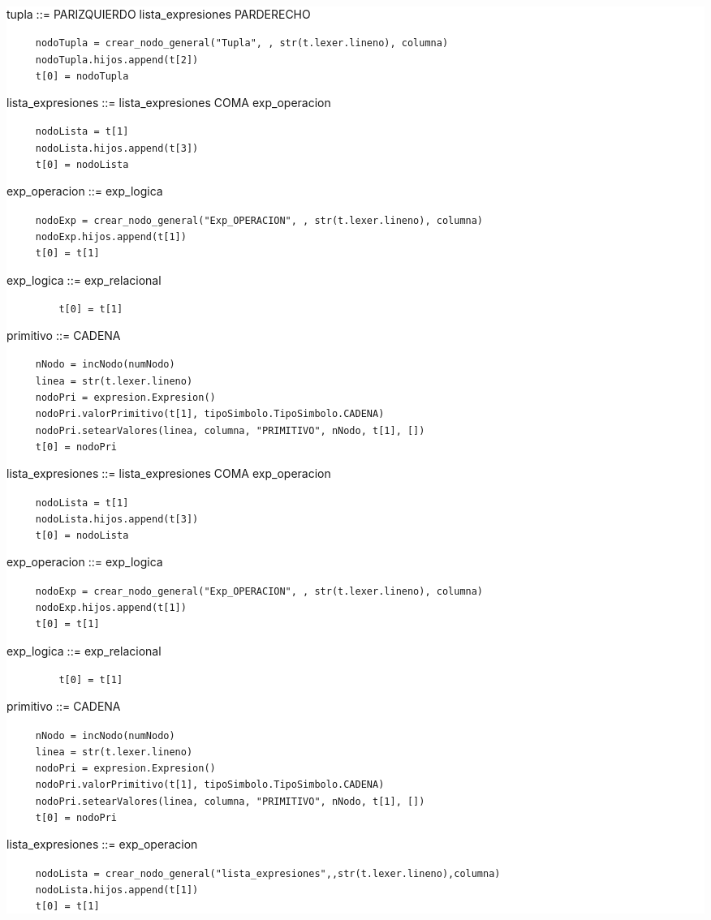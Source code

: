 tupla  ::=   PARIZQUIERDO lista_expresiones PARDERECHO

    	 nodoTupla = crear_nodo_general("Tupla", , str(t.lexer.lineno), columna)
    	 nodoTupla.hijos.append(t[2])
    	 t[0] = nodoTupla

lista_expresiones  ::=   lista_expresiones COMA exp_operacion

    	 nodoLista = t[1]
    	 nodoLista.hijos.append(t[3])
    	 t[0] = nodoLista

exp_operacion  ::=  exp_logica

    	 nodoExp = crear_nodo_general("Exp_OPERACION", , str(t.lexer.lineno), columna)
    	 nodoExp.hijos.append(t[1])
    	 t[0] = t[1]

exp_logica     ::=     exp_relacional

        	 t[0] = t[1]

primitivo  ::=   CADENA

    	 nNodo = incNodo(numNodo)
    	 linea = str(t.lexer.lineno)
    	 nodoPri = expresion.Expresion()
    	 nodoPri.valorPrimitivo(t[1], tipoSimbolo.TipoSimbolo.CADENA)
    	 nodoPri.setearValores(linea, columna, "PRIMITIVO", nNodo, t[1], [])
    	 t[0] = nodoPri

lista_expresiones  ::=   lista_expresiones COMA exp_operacion

    	 nodoLista = t[1]
    	 nodoLista.hijos.append(t[3])
    	 t[0] = nodoLista

exp_operacion  ::=  exp_logica

    	 nodoExp = crear_nodo_general("Exp_OPERACION", , str(t.lexer.lineno), columna)
    	 nodoExp.hijos.append(t[1])
    	 t[0] = t[1]

exp_logica     ::=     exp_relacional

        	 t[0] = t[1]

primitivo  ::=   CADENA

    	 nNodo = incNodo(numNodo)
    	 linea = str(t.lexer.lineno)
    	 nodoPri = expresion.Expresion()
    	 nodoPri.valorPrimitivo(t[1], tipoSimbolo.TipoSimbolo.CADENA)
    	 nodoPri.setearValores(linea, columna, "PRIMITIVO", nNodo, t[1], [])
    	 t[0] = nodoPri

lista_expresiones  ::=   exp_operacion

    	 nodoLista = crear_nodo_general("lista_expresiones",,str(t.lexer.lineno),columna)
    	 nodoLista.hijos.append(t[1])
    	 t[0] = t[1]
